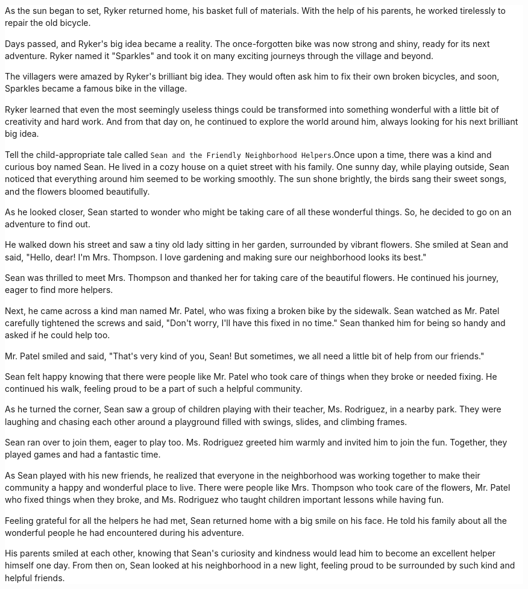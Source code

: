 As the sun began to set, Ryker returned home, his basket full of materials. With the help of his parents, he worked tirelessly to repair the old bicycle.

Days passed, and Ryker's big idea became a reality. The once-forgotten bike was now strong and shiny, ready for its next adventure. Ryker named it "Sparkles" and took it on many exciting journeys through the village and beyond.

The villagers were amazed by Ryker's brilliant big idea. They would often ask him to fix their own broken bicycles, and soon, Sparkles became a famous bike in the village.

Ryker learned that even the most seemingly useless things could be transformed into something wonderful with a little bit of creativity and hard work. And from that day on, he continued to explore the world around him, always looking for his next brilliant big idea.<end>

Tell the child-appropriate tale called `Sean and the Friendly Neighborhood Helpers`.<start>Once upon a time, there was a kind and curious boy named Sean. He lived in a cozy house on a quiet street with his family. One sunny day, while playing outside, Sean noticed that everything around him seemed to be working smoothly. The sun shone brightly, the birds sang their sweet songs, and the flowers bloomed beautifully.

As he looked closer, Sean started to wonder who might be taking care of all these wonderful things. So, he decided to go on an adventure to find out.

He walked down his street and saw a tiny old lady sitting in her garden, surrounded by vibrant flowers. She smiled at Sean and said, "Hello, dear! I'm Mrs. Thompson. I love gardening and making sure our neighborhood looks its best."

Sean was thrilled to meet Mrs. Thompson and thanked her for taking care of the beautiful flowers. He continued his journey, eager to find more helpers.

Next, he came across a kind man named Mr. Patel, who was fixing a broken bike by the sidewalk. Sean watched as Mr. Patel carefully tightened the screws and said, "Don't worry, I'll have this fixed in no time." Sean thanked him for being so handy and asked if he could help too.

Mr. Patel smiled and said, "That's very kind of you, Sean! But sometimes, we all need a little bit of help from our friends."

Sean felt happy knowing that there were people like Mr. Patel who took care of things when they broke or needed fixing. He continued his walk, feeling proud to be a part of such a helpful community.

As he turned the corner, Sean saw a group of children playing with their teacher, Ms. Rodriguez, in a nearby park. They were laughing and chasing each other around a playground filled with swings, slides, and climbing frames.

Sean ran over to join them, eager to play too. Ms. Rodriguez greeted him warmly and invited him to join the fun. Together, they played games and had a fantastic time.

As Sean played with his new friends, he realized that everyone in the neighborhood was working together to make their community a happy and wonderful place to live. There were people like Mrs. Thompson who took care of the flowers, Mr. Patel who fixed things when they broke, and Ms. Rodriguez who taught children important lessons while having fun.

Feeling grateful for all the helpers he had met, Sean returned home with a big smile on his face. He told his family about all the wonderful people he had encountered during his adventure.

His parents smiled at each other, knowing that Sean's curiosity and kindness would lead him to become an excellent helper himself one day. From then on, Sean looked at his neighborhood in a new light, feeling proud to be surrounded by such kind and helpful friends.
